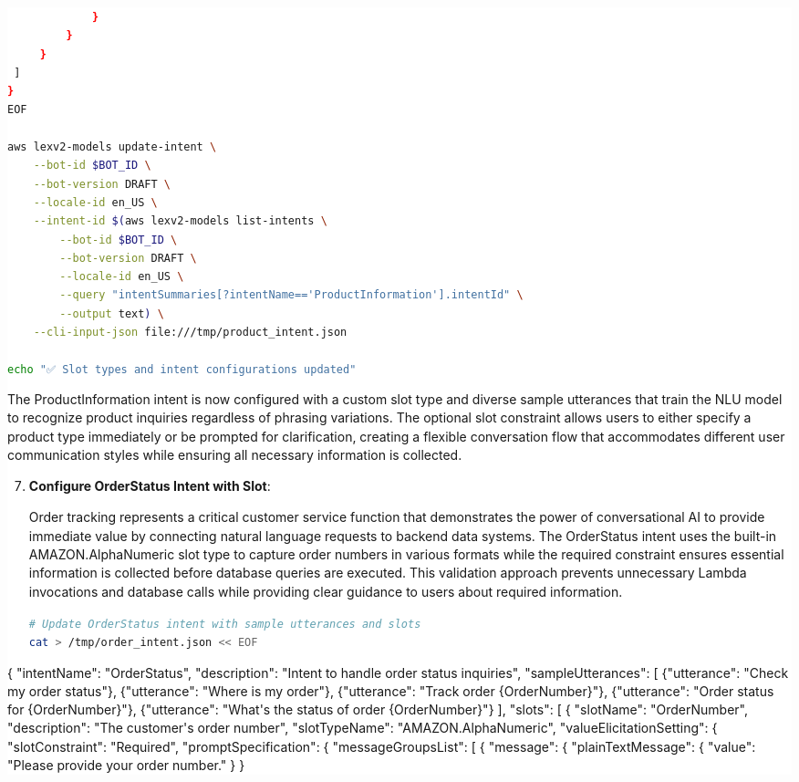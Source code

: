    ```bash
                }
            }
        }
    ]
}
EOF

   aws lexv2-models update-intent \
       --bot-id $BOT_ID \
       --bot-version DRAFT \
       --locale-id en_US \
       --intent-id $(aws lexv2-models list-intents \
           --bot-id $BOT_ID \
           --bot-version DRAFT \
           --locale-id en_US \
           --query "intentSummaries[?intentName=='ProductInformation'].intentId" \
           --output text) \
       --cli-input-json file:///tmp/product_intent.json
   
   echo "✅ Slot types and intent configurations updated"
   ```

   The ProductInformation intent is now configured with a custom slot type and diverse sample utterances that train the NLU model to recognize product inquiries regardless of phrasing variations. The optional slot constraint allows users to either specify a product type immediately or be prompted for clarification, creating a flexible conversation flow that accommodates different user communication styles while ensuring all necessary information is collected.

7. **Configure OrderStatus Intent with Slot**:

   Order tracking represents a critical customer service function that demonstrates the power of conversational AI to provide immediate value by connecting natural language requests to backend data systems. The OrderStatus intent uses the built-in AMAZON.AlphaNumeric slot type to capture order numbers in various formats while the required constraint ensures essential information is collected before database queries are executed. This validation approach prevents unnecessary Lambda invocations and database calls while providing clear guidance to users about required information.

   ```bash
   # Update OrderStatus intent with sample utterances and slots
   cat > /tmp/order_intent.json << EOF
{
    "intentName": "OrderStatus",
    "description": "Intent to handle order status inquiries",
    "sampleUtterances": [
        {"utterance": "Check my order status"},
        {"utterance": "Where is my order"},
        {"utterance": "Track order {OrderNumber}"},
        {"utterance": "Order status for {OrderNumber}"},
        {"utterance": "What's the status of order {OrderNumber}"}
    ],
    "slots": [
        {
            "slotName": "OrderNumber",
            "description": "The customer's order number",
            "slotTypeName": "AMAZON.AlphaNumeric",
            "valueElicitationSetting": {
                "slotConstraint": "Required",
                "promptSpecification": {
                    "messageGroupsList": [
                        {
                            "message": {
                                "plainTextMessage": {
                                    "value": "Please provide your order number."
                                }
                            }
   ```